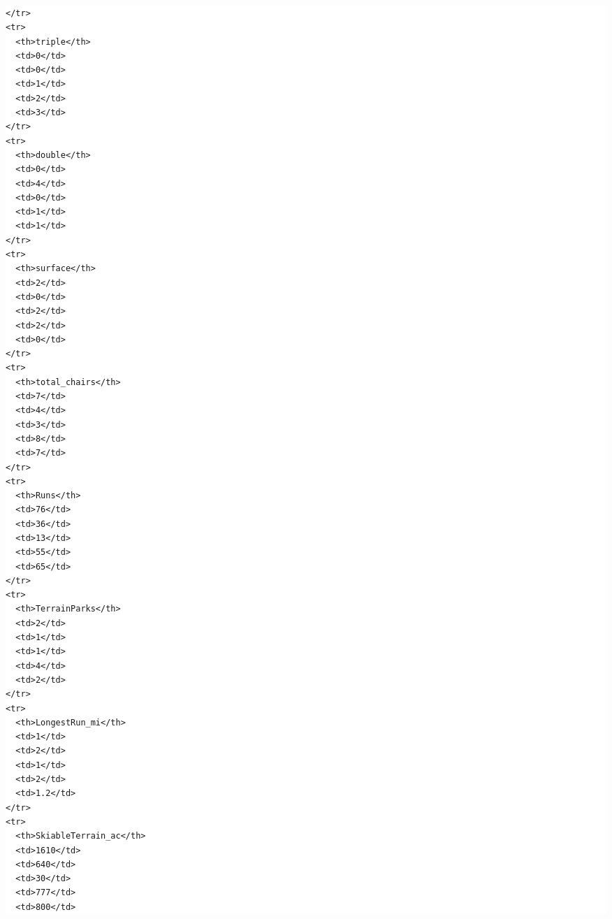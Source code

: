     </tr>
    <tr>
      <th>triple</th>
      <td>0</td>
      <td>0</td>
      <td>1</td>
      <td>2</td>
      <td>3</td>
    </tr>
    <tr>
      <th>double</th>
      <td>0</td>
      <td>4</td>
      <td>0</td>
      <td>1</td>
      <td>1</td>
    </tr>
    <tr>
      <th>surface</th>
      <td>2</td>
      <td>0</td>
      <td>2</td>
      <td>2</td>
      <td>0</td>
    </tr>
    <tr>
      <th>total_chairs</th>
      <td>7</td>
      <td>4</td>
      <td>3</td>
      <td>8</td>
      <td>7</td>
    </tr>
    <tr>
      <th>Runs</th>
      <td>76</td>
      <td>36</td>
      <td>13</td>
      <td>55</td>
      <td>65</td>
    </tr>
    <tr>
      <th>TerrainParks</th>
      <td>2</td>
      <td>1</td>
      <td>1</td>
      <td>4</td>
      <td>2</td>
    </tr>
    <tr>
      <th>LongestRun_mi</th>
      <td>1</td>
      <td>2</td>
      <td>1</td>
      <td>2</td>
      <td>1.2</td>
    </tr>
    <tr>
      <th>SkiableTerrain_ac</th>
      <td>1610</td>
      <td>640</td>
      <td>30</td>
      <td>777</td>
      <td>800</td>